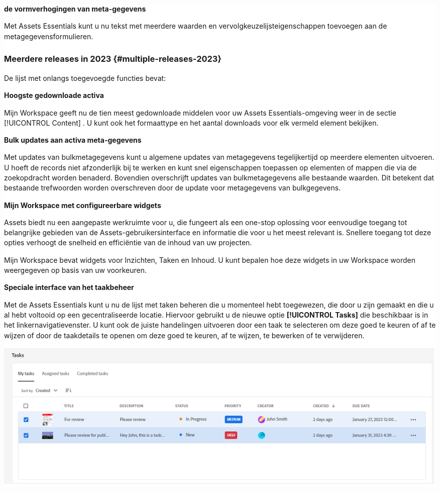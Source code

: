 **de vormverhogingen van meta-gegevens**

Met Assets Essentials kunt u nu tekst met meerdere waarden en vervolgkeuzelijsteigenschappen toevoegen aan de metagegevensformulieren.

### Meerdere releases in 2023 {#multiple-releases-2023}

De lijst met onlangs toegevoegde functies bevat:

**Hoogste gedownloade activa**

Mijn Workspace geeft nu de tien meest gedownloade middelen voor uw Assets Essentials-omgeving weer in de sectie [!UICONTROL Content] . U kunt ook het formaattype en het aantal downloads voor elk vermeld element bekijken.

**Bulk updates aan activa meta-gegevens**

Met updates van bulkmetagegevens kunt u algemene updates van metagegevens tegelijkertijd op meerdere elementen uitvoeren. U hoeft de records niet afzonderlijk bij te werken en kunt snel eigenschappen toepassen op elementen of mappen die via de zoekopdracht worden benaderd. Bovendien overschrijft updates van bulkmetagegevens alle bestaande waarden. Dit betekent dat bestaande trefwoorden worden overschreven door de update voor metagegevens van bulkgegevens.

**Mijn Workspace met configureerbare widgets**

Assets biedt nu een aangepaste werkruimte voor u, die fungeert als een one-stop oplossing voor eenvoudige toegang tot belangrijke gebieden van de Assets-gebruikersinterface en informatie die voor u het meest relevant is. Snellere toegang tot deze opties verhoogt de snelheid en efficiëntie van de inhoud van uw projecten.

Mijn Workspace bevat widgets voor Inzichten, Taken en Inhoud. U kunt bepalen hoe deze widgets in uw Workspace worden weergegeven op basis van uw voorkeuren.

**Speciale interface van het taakbeheer**

Met de Assets Essentials kunt u nu de lijst met taken beheren die u momenteel hebt toegewezen, die door u zijn gemaakt en die u al hebt voltooid op een gecentraliseerde locatie. Hiervoor gebruikt u de nieuwe optie **[!UICONTROL Tasks]** die beschikbaar is in het linkernavigatievenster. U kunt ook de juiste handelingen uitvoeren door een taak te selecteren om deze goed te keuren of af te wijzen of door de taakdetails te openen om deze goed te keuren, af te wijzen, te bewerken of te verwijderen.

![ Taken in Workspace ](assets/tasks-workspace.png)
